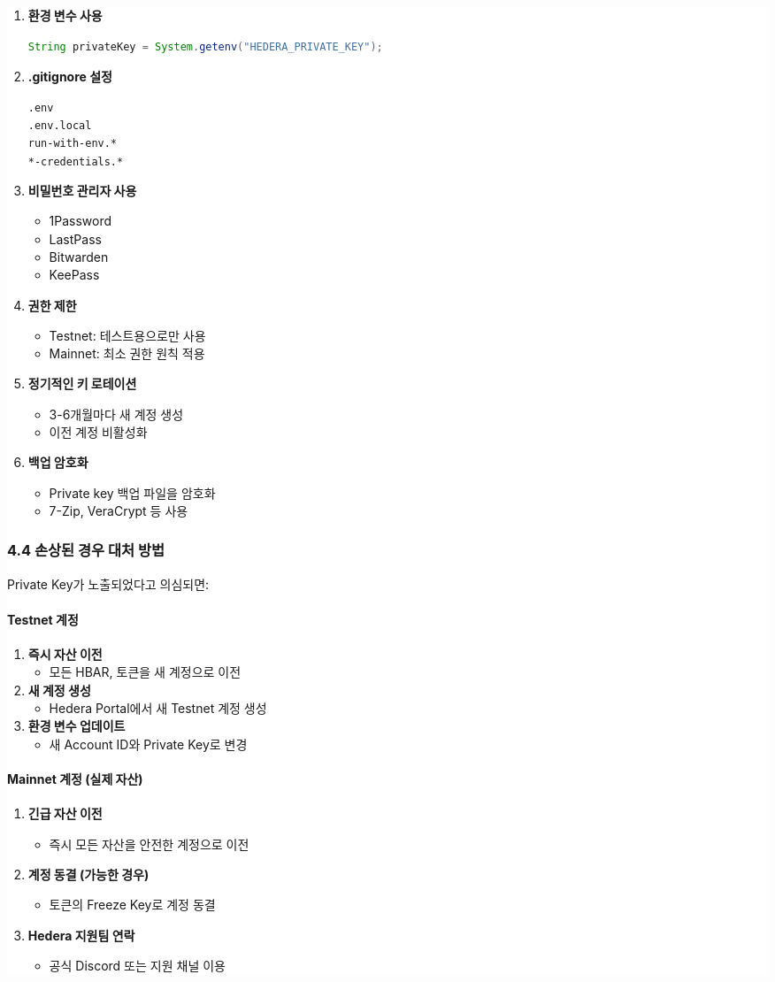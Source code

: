 1. **환경 변수 사용**

   ```java
   String privateKey = System.getenv("HEDERA_PRIVATE_KEY");
   ```

2. **.gitignore 설정**

   ```gitignore
   .env
   .env.local
   run-with-env.*
   *-credentials.*
   ```

3. **비밀번호 관리자 사용**

   - 1Password
   - LastPass
   - Bitwarden
   - KeePass

4. **권한 제한**

   - Testnet: 테스트용으로만 사용
   - Mainnet: 최소 권한 원칙 적용

5. **정기적인 키 로테이션**

   - 3-6개월마다 새 계정 생성
   - 이전 계정 비활성화

6. **백업 암호화**
   - Private key 백업 파일을 암호화
   - 7-Zip, VeraCrypt 등 사용

### 4.4 손상된 경우 대처 방법

Private Key가 노출되었다고 의심되면:

#### Testnet 계정

1. **즉시 자산 이전**
   - 모든 HBAR, 토큰을 새 계정으로 이전
2. **새 계정 생성**
   - Hedera Portal에서 새 Testnet 계정 생성
3. **환경 변수 업데이트**
   - 새 Account ID와 Private Key로 변경

#### Mainnet 계정 (실제 자산)

1. **긴급 자산 이전**
   - 즉시 모든 자산을 안전한 계정으로 이전
2. **계정 동결 (가능한 경우)**
   - 토큰의 Freeze Key로 계정 동결
3. **Hedera 지원팀 연락**

   - 공식 Discord 또는 지원 채널 이용
